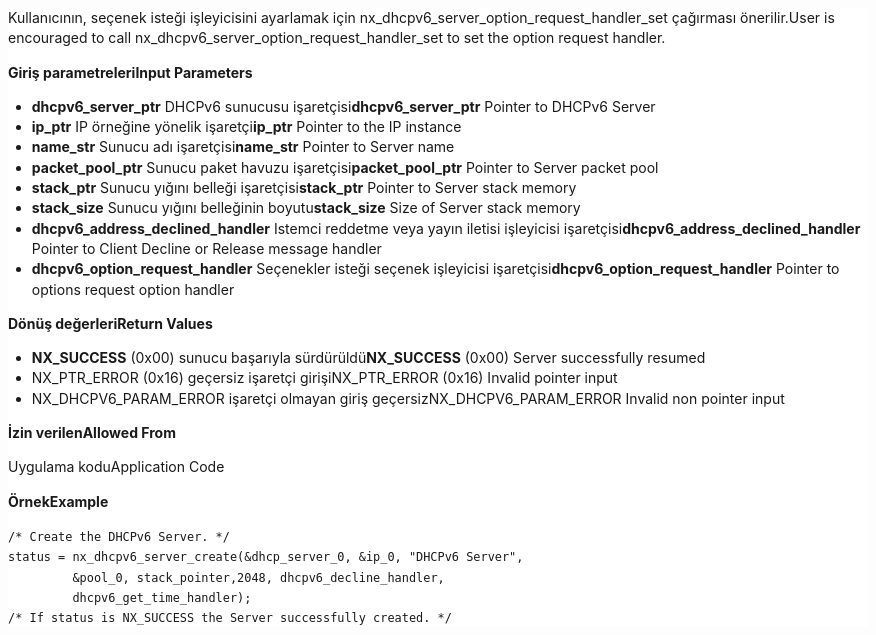 <span data-ttu-id="2303f-186">Kullanıcının, seçenek isteği işleyicisini ayarlamak için nx_dhcpv6_server_option_request_handler_set çağırması önerilir.</span><span class="sxs-lookup"><span data-stu-id="2303f-186">User is encouraged to call nx_dhcpv6_server_option_request_handler_set to set the option request handler.</span></span>

<span data-ttu-id="2303f-187">**Giriş parametreleri**</span><span class="sxs-lookup"><span data-stu-id="2303f-187">**Input Parameters**</span></span>

- <span data-ttu-id="2303f-188">**dhcpv6_server_ptr** DHCPv6 sunucusu işaretçisi</span><span class="sxs-lookup"><span data-stu-id="2303f-188">**dhcpv6_server_ptr** Pointer to DHCPv6 Server</span></span>
- <span data-ttu-id="2303f-189">**ip_ptr** IP örneğine yönelik işaretçi</span><span class="sxs-lookup"><span data-stu-id="2303f-189">**ip_ptr** Pointer to the IP instance</span></span>
- <span data-ttu-id="2303f-190">**name_str** Sunucu adı işaretçisi</span><span class="sxs-lookup"><span data-stu-id="2303f-190">**name_str** Pointer to Server name</span></span>
- <span data-ttu-id="2303f-191">**packet_pool_ptr** Sunucu paket havuzu işaretçisi</span><span class="sxs-lookup"><span data-stu-id="2303f-191">**packet_pool_ptr** Pointer to Server packet pool</span></span>
- <span data-ttu-id="2303f-192">**stack_ptr** Sunucu yığını belleği işaretçisi</span><span class="sxs-lookup"><span data-stu-id="2303f-192">**stack_ptr** Pointer to Server stack memory</span></span>
- <span data-ttu-id="2303f-193">**stack_size** Sunucu yığını belleğinin boyutu</span><span class="sxs-lookup"><span data-stu-id="2303f-193">**stack_size** Size of Server stack memory</span></span>
- <span data-ttu-id="2303f-194">**dhcpv6_address_declined_handler** Istemci reddetme veya yayın iletisi işleyicisi işaretçisi</span><span class="sxs-lookup"><span data-stu-id="2303f-194">**dhcpv6_address_declined_handler** Pointer to Client Decline or Release message handler</span></span>
- <span data-ttu-id="2303f-195">**dhcpv6_option_request_handler** Seçenekler isteği seçenek işleyicisi işaretçisi</span><span class="sxs-lookup"><span data-stu-id="2303f-195">**dhcpv6_option_request_handler** Pointer to options request option handler</span></span>

<span data-ttu-id="2303f-196">**Dönüş değerleri**</span><span class="sxs-lookup"><span data-stu-id="2303f-196">**Return Values**</span></span>

- <span data-ttu-id="2303f-197">**NX_SUCCESS** (0x00) sunucu başarıyla sürdürüldü</span><span class="sxs-lookup"><span data-stu-id="2303f-197">**NX_SUCCESS** (0x00) Server successfully resumed</span></span>
- <span data-ttu-id="2303f-198">NX_PTR_ERROR (0x16) geçersiz işaretçi girişi</span><span class="sxs-lookup"><span data-stu-id="2303f-198">NX_PTR_ERROR (0x16) Invalid pointer input</span></span>
- <span data-ttu-id="2303f-199">NX_DHCPV6_PARAM_ERROR işaretçi olmayan giriş geçersiz</span><span class="sxs-lookup"><span data-stu-id="2303f-199">NX_DHCPV6_PARAM_ERROR Invalid non pointer input</span></span>

<span data-ttu-id="2303f-200">**İzin verilen**</span><span class="sxs-lookup"><span data-stu-id="2303f-200">**Allowed From**</span></span>

<span data-ttu-id="2303f-201">Uygulama kodu</span><span class="sxs-lookup"><span data-stu-id="2303f-201">Application Code</span></span>

<span data-ttu-id="2303f-202">**Örnek**</span><span class="sxs-lookup"><span data-stu-id="2303f-202">**Example**</span></span>

```
/* Create the DHCPv6 Server. */
status = nx_dhcpv6_server_create(&dhcp_server_0, &ip_0, "DHCPv6 Server",
         &pool_0, stack_pointer,2048, dhcpv6_decline_handler,
         dhcpv6_get_time_handler);
/* If status is NX_SUCCESS the Server successfully created. */
```

